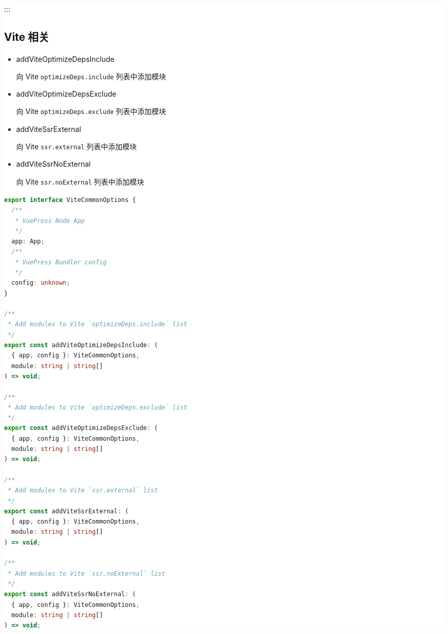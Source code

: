   :::

## Vite 相关

- addViteOptimizeDepsInclude

  向 Vite `optimizeDeps.include` 列表中添加模块

- addViteOptimizeDepsExclude

  向 Vite `optimizeDeps.exclude` 列表中添加模块

- addViteSsrExternal

  向 Vite `ssr.external` 列表中添加模块

- addViteSsrNoExternal

  向 Vite `ssr.noExternal` 列表中添加模块

```ts
export interface ViteCommonOptions {
  /**
   * VuePress Node App
   */
  app: App;
  /**
   * VuePress Bundler config
   */
  config: unknown;
}

/**
 * Add modules to Vite `optimizeDeps.include` list
 */
export const addViteOptimizeDepsInclude: (
  { app, config }: ViteCommonOptions,
  module: string | string[]
) => void;

/**
 * Add modules to Vite `optimizeDeps.exclude` list
 */
export const addViteOptimizeDepsExclude: (
  { app, config }: ViteCommonOptions,
  module: string | string[]
) => void;

/**
 * Add modules to Vite `ssr.external` list
 */
export const addViteSsrExternal: (
  { app, config }: ViteCommonOptions,
  module: string | string[]
) => void;

/**
 * Add modules to Vite `ssr.noExternal` list
 */
export const addViteSsrNoExternal: (
  { app, config }: ViteCommonOptions,
  module: string | string[]
) => void;
```
